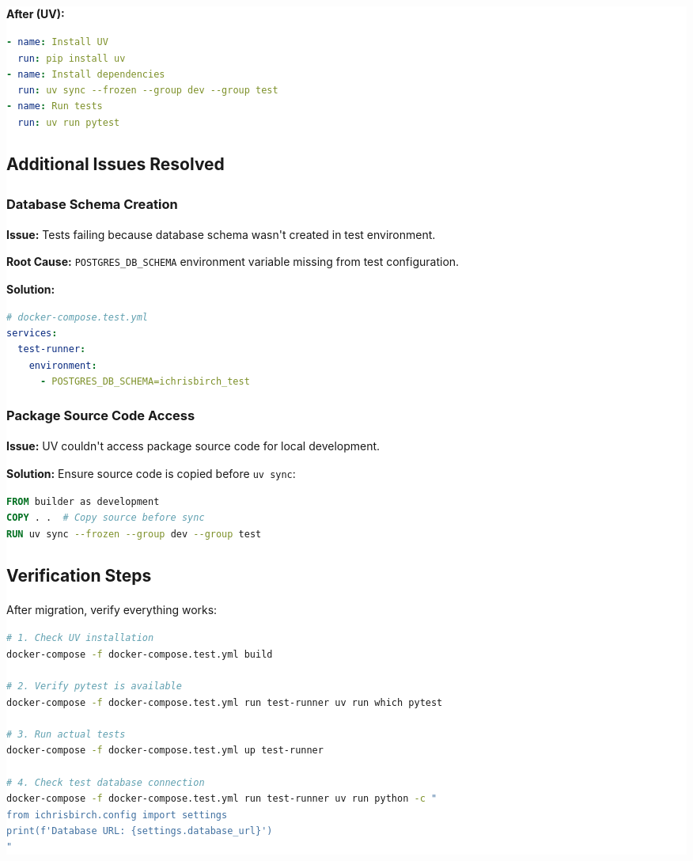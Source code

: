 **After (UV):**

```yaml
- name: Install UV
  run: pip install uv
- name: Install dependencies
  run: uv sync --frozen --group dev --group test
- name: Run tests
  run: uv run pytest
```

## Additional Issues Resolved

### Database Schema Creation

**Issue:** Tests failing because database schema wasn't created in test environment.

**Root Cause:** `POSTGRES_DB_SCHEMA` environment variable missing from test configuration.

**Solution:**

```yaml
# docker-compose.test.yml
services:
  test-runner:
    environment:
      - POSTGRES_DB_SCHEMA=ichrisbirch_test
```

### Package Source Code Access

**Issue:** UV couldn't access package source code for local development.

**Solution:** Ensure source code is copied before `uv sync`:

```dockerfile
FROM builder as development
COPY . .  # Copy source before sync
RUN uv sync --frozen --group dev --group test
```

## Verification Steps

After migration, verify everything works:

```bash
# 1. Check UV installation
docker-compose -f docker-compose.test.yml build

# 2. Verify pytest is available
docker-compose -f docker-compose.test.yml run test-runner uv run which pytest

# 3. Run actual tests
docker-compose -f docker-compose.test.yml up test-runner

# 4. Check test database connection
docker-compose -f docker-compose.test.yml run test-runner uv run python -c "
from ichrisbirch.config import settings
print(f'Database URL: {settings.database_url}')
"
```
